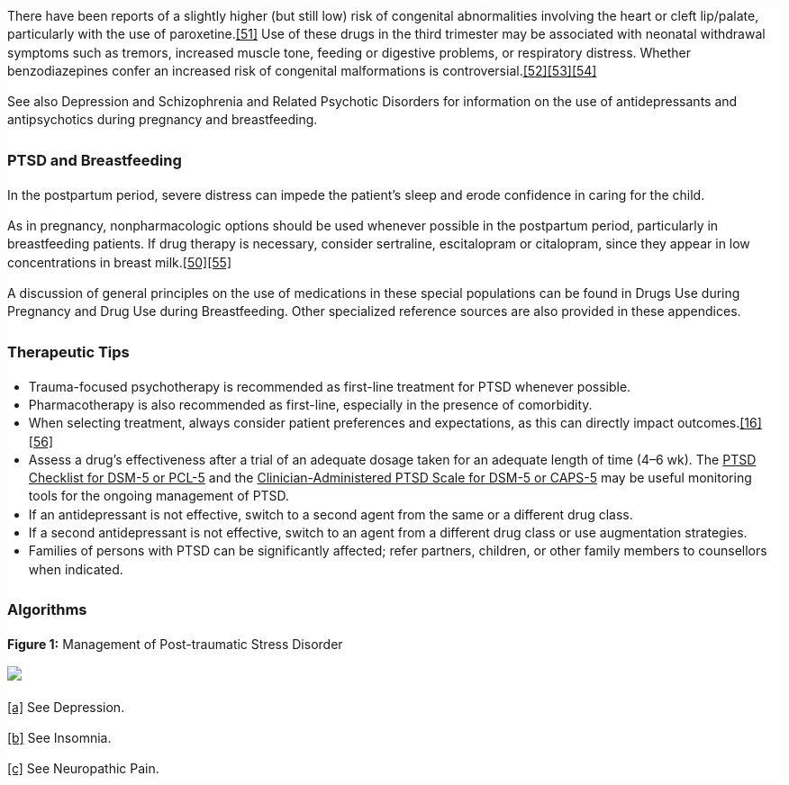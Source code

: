 There have been reports of a slightly higher (but still low) risk of congenital abnormalities involving the heart or cleft lip/palate, particularly with the use of paroxetine.​[[51]](#c0130n00070) Use of these drugs in the third trimester may be associated with neonatal withdrawal symptoms such as tremors, increased muscle tone, feeding or digestive problems, or respiratory distress. Whether benzodiazepines confer an increased risk of congenital malformations is controversial.​[[52]](#DolovichLRAddisAVaillancourtJMEtAl.-7CA4C83B)​[[53]](#EnatoEMorettiMKorenG.TheFetalSafety-7CA4E31E)​[[54]](#BellantuonoCTofaniSDiSciascioGEtAl.-7CA52DB9)

See also Depression and Schizophrenia and Related Psychotic Disorders for information on the use of antidepressants and antipsychotics during pregnancy and breastfeeding.

### PTSD and Breastfeeding

In the postpartum period, severe distress can impede the patient’s sleep and erode confidence in caring for the child.

As in pregnancy, nonpharmacologic options should be used whenever possible in the postpartum period, particularly in breastfeeding patients. If drug therapy is necessary, consider sertraline, escitalopram or citalopram, since they appear in low concentrations in breast milk.​[[50]](#MacQueenGMFreyBNIsmailZEtAl)​[[55]](#c0130n00073)

A discussion of general principles on the use of medications in these special populations can be found in Drugs Use during Pregnancy and Drug Use during Breastfeeding. Other specialized reference sources are also provided in these appendices.

### Therapeutic Tips

- Trauma-focused psychotherapy is recommended as first-line treatment for PTSD whenever possible.
- Pharmacotherapy is also recommended as first-line, especially in the presence of comorbidity.
- When selecting treatment, always consider patient preferences and expectations, as this can directly impact outcomes.​[[16]](#ZoellnerLARoy-ByrnePPMavissakalian)​[[56]](#GrahamBGarciaNBurtonMSEt)
- Assess a drug’s effectiveness after a trial of an adequate dosage taken for an adequate length of time (4–6 wk). The [PTSD Checklist for DSM-5 or PCL-5](https://www.ptsd.va.gov/professional/assessment/adult-sr/ptsd-checklist.asp) and the [Clinician-Administered PTSD Scale for DSM-5 or CAPS-5](https://www.ptsd.va.gov/professional/assessment/adult-int/caps.asp) may be useful monitoring tools for the ongoing management of PTSD.
- If an antidepressant is not effective, switch to a second agent from the same or a different drug class.
- If a second antidepressant is not effective, switch to an agent from a different drug class or use augmentation strategies.
- Families of persons with PTSD can be significantly affected; refer partners, children, or other family members to counsellors when indicated.

### Algorithms

**Figure 1:** Management of Post-traumatic Stress Disorder

![](images/posttraumaticstressdisorder_manpostrastrdis.gif)

[[a]](#fnsrc_figfnad920872e1002) See Depression.

[[b]](#fnsrc_figfnbd920872e1009) See Insomnia.

[[c]](#fnsrc_figfncd920872e1016) See Neuropathic Pain.

